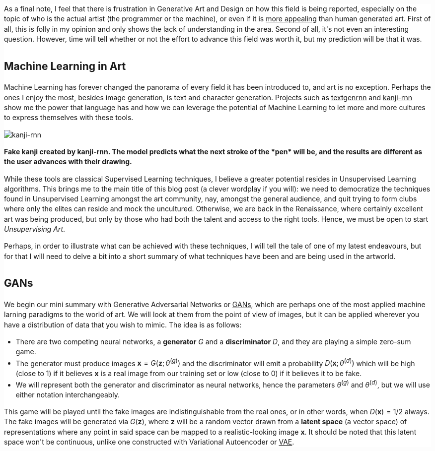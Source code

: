 As a final note, I feel that there is frustration in Generative Art and Design on how this field is being reported, especially on the topic of who is the actual artist (the programmer or the machine), or even if it is [more appealing](https://hyperallergic.com/391059/humans-prefer-computer-generated-paintings-to-those-at-art-basel/) than human generated art. First of all, this is folly in my opinion and only shows the lack of understanding in the area. Second of all, it's not even an interesting question. However, time will tell whether or not the effort to advance this field was worth it, but my prediction will be that it was.

## Machine Learning in Art

Machine Learning has forever changed the panorama of every field it has been introduced to, and art is no exception. Perhaps the ones I enjoy the most, besides image generation, is text and character generation. Projects such as [textgenrnn](https://github.com/minimaxir/textgenrnn) and [kanji-rnn](http://otoro.net/kanji-rnn/) show me the power that language has and how we can leverage the potential of Machine Learning to let more and more cultures to express themselves with these tools.

<div class="imgcap">
<img src="https://user-images.githubusercontent.com/24496178/61256685-d83f4180-a72a-11e9-8245-cc83d3f00dd4.png" alt="kanji-rnn">
<div class="container"><p><b>Fake kanji created by kanji-rnn. The model predicts what the next stroke of the *pen* will be, and the results are different as the user advances with their drawing.</b></p></div>
</div>

While these tools are classical Supervised Learning techniques, I believe a greater potential resides in Unsupervised Learning algorithms. This brings me to the main title of this blog post (a clever wordplay if you will): we need to democratize the techniques found in Unsupervised Learning amongst the art community, nay, amongst the general audience, and quit trying to form clubs where only the elites can reside and mock the uncultured. Otherwise, we are back in the Renaissance, where certainly excellent art was being produced, but only by those who had both the talent and access to the right tools. Hence, we must be open to start *Unsupervising Art*.

Perhaps, in order to illustrate what can be achieved with these techniques, I will tell the tale of one of my latest endeavours, but for that I will need to delve a bit into a short summary of what techniques have been and are being used in the artworld.

## GANs

We begin our mini summary with Generative Adversarial Networks or [GANs](https://en.wikipedia.org/wiki/Generative_adversarial_network), which are perhaps one of the most applied machine larning paradigms to the world of art. We will look at them from the point of view of images, but it can be applied wherever you have a distribution of data that you wish to mimic. The idea is as follows: 

  * There are two competing neural networks, a **generator** $G$ and a **discriminator** $D$, and they are playing a simple zero-sum game.
  * The generator must produce images $\mathbf{x} = G(\mathbf{z}; \theta^{(g)})$ and the discriminator will emit a probability $D(\mathbf{x}; \theta^{(d)})$ which will be high (close to $1$) if it believes $\mathbf{x}$ is a real image from our training set or low (close to $0$) if it believes it to be fake. 
  * We will represent both the generator and discriminator as neural networks, hence the parameters $\theta^{(g)}$ and $\theta^{(d)}$, but we will use either notation interchangeably. 

This game will be played until the fake images are indistinguishable from the real ones, or in other words, when $D(\mathbf{x}) = 1/2$ always. The fake images will be generated via $G(\mathbf{z})$, where $\mathbf{z}$ will be a random vector drawn from a **latent space** (a vector space) of representations where any point in said space can be mapped to a realistic-looking image $\mathbf{x}$. It should be noted that this latent space won't be continuous, unlike one constructed with Variational Autoencoder or [VAE](https://en.wikipedia.org/wiki/Autoencoder#Variational_autoencoder_(VAE)).
